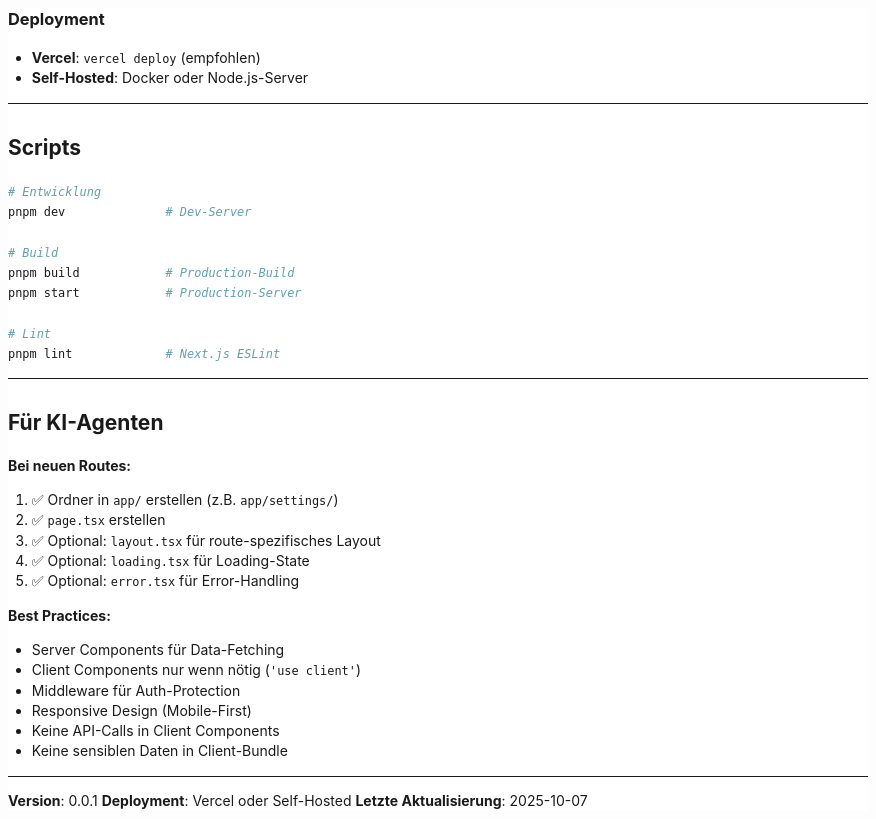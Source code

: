 ### Deployment
- **Vercel**: `vercel deploy` (empfohlen)
- **Self-Hosted**: Docker oder Node.js-Server

---

## Scripts

```bash
# Entwicklung
pnpm dev              # Dev-Server

# Build
pnpm build            # Production-Build
pnpm start            # Production-Server

# Lint
pnpm lint             # Next.js ESLint
```

---

## Für KI-Agenten

**Bei neuen Routes:**
1. ✅ Ordner in `app/` erstellen (z.B. `app/settings/`)
2. ✅ `page.tsx` erstellen
3. ✅ Optional: `layout.tsx` für route-spezifisches Layout
4. ✅ Optional: `loading.tsx` für Loading-State
5. ✅ Optional: `error.tsx` für Error-Handling

**Best Practices:**
- Server Components für Data-Fetching
- Client Components nur wenn nötig (`'use client'`)
- Middleware für Auth-Protection
- Responsive Design (Mobile-First)
- Keine API-Calls in Client Components
- Keine sensiblen Daten in Client-Bundle

---

**Version**: 0.0.1
**Deployment**: Vercel oder Self-Hosted
**Letzte Aktualisierung**: 2025-10-07
